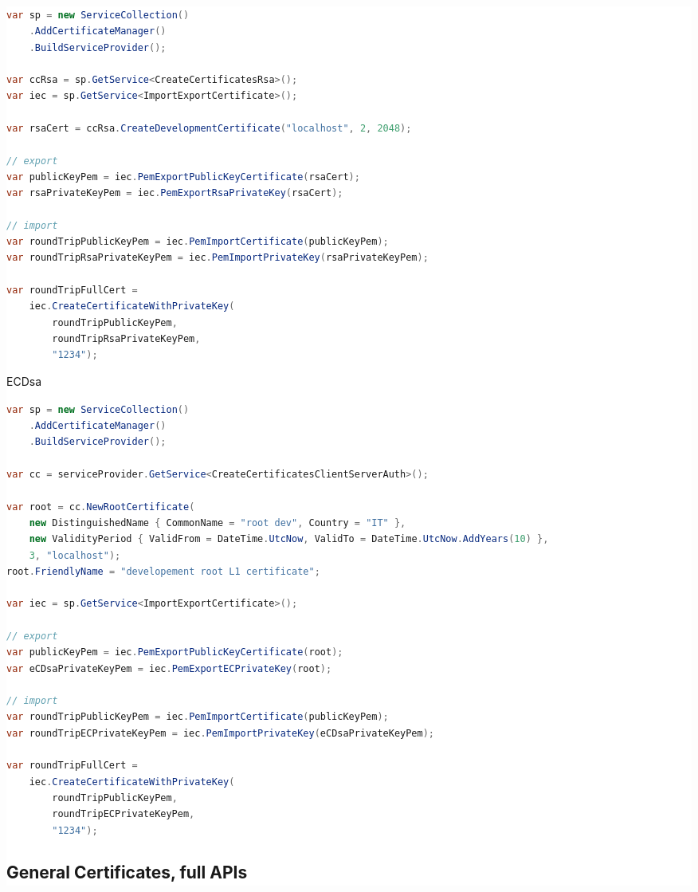 ```csharp
var sp = new ServiceCollection()
    .AddCertificateManager()
    .BuildServiceProvider();

var ccRsa = sp.GetService<CreateCertificatesRsa>();
var iec = sp.GetService<ImportExportCertificate>();

var rsaCert = ccRsa.CreateDevelopmentCertificate("localhost", 2, 2048);

// export
var publicKeyPem = iec.PemExportPublicKeyCertificate(rsaCert);
var rsaPrivateKeyPem = iec.PemExportRsaPrivateKey(rsaCert);

// import
var roundTripPublicKeyPem = iec.PemImportCertificate(publicKeyPem);
var roundTripRsaPrivateKeyPem = iec.PemImportPrivateKey(rsaPrivateKeyPem);

var roundTripFullCert = 
    iec.CreateCertificateWithPrivateKey(
        roundTripPublicKeyPem, 
        roundTripRsaPrivateKeyPem, 
        "1234");

```

ECDsa

```csharp
var sp = new ServiceCollection()
    .AddCertificateManager()
    .BuildServiceProvider();

var cc = serviceProvider.GetService<CreateCertificatesClientServerAuth>();

var root = cc.NewRootCertificate(
    new DistinguishedName { CommonName = "root dev", Country = "IT" },
    new ValidityPeriod { ValidFrom = DateTime.UtcNow, ValidTo = DateTime.UtcNow.AddYears(10) },
    3, "localhost");
root.FriendlyName = "developement root L1 certificate";

var iec = sp.GetService<ImportExportCertificate>();

// export
var publicKeyPem = iec.PemExportPublicKeyCertificate(root);
var eCDsaPrivateKeyPem = iec.PemExportECPrivateKey(root);

// import
var roundTripPublicKeyPem = iec.PemImportCertificate(publicKeyPem);
var roundTripECPrivateKeyPem = iec.PemImportPrivateKey(eCDsaPrivateKeyPem);

var roundTripFullCert = 
    iec.CreateCertificateWithPrivateKey(
        roundTripPublicKeyPem, 
        roundTripECPrivateKeyPem, 
        "1234");

```
## General Certificates, full APIs

